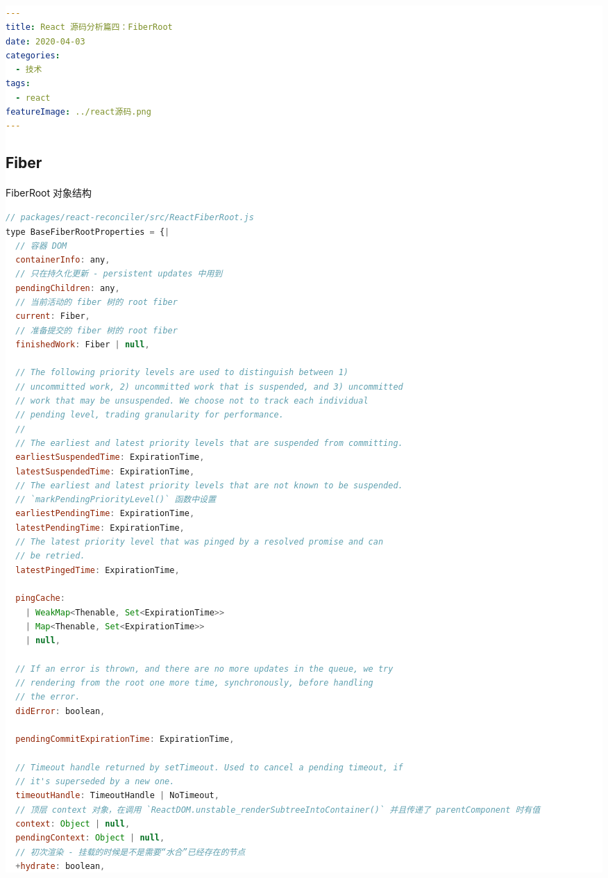 ```yaml
---
title: React 源码分析篇四：FiberRoot
date: 2020-04-03
categories:
  - 技术
tags:
  - react
featureImage: ../react源码.png
---
```


## Fiber

FiberRoot 对象结构

```js
// packages/react-reconciler/src/ReactFiberRoot.js
type BaseFiberRootProperties = {|
  // 容器 DOM
  containerInfo: any,
  // 只在持久化更新 - persistent updates 中用到
  pendingChildren: any,
  // 当前活动的 fiber 树的 root fiber
  current: Fiber,
  // 准备提交的 fiber 树的 root fiber
  finishedWork: Fiber | null,

  // The following priority levels are used to distinguish between 1)
  // uncommitted work, 2) uncommitted work that is suspended, and 3) uncommitted
  // work that may be unsuspended. We choose not to track each individual
  // pending level, trading granularity for performance.
  //
  // The earliest and latest priority levels that are suspended from committing.
  earliestSuspendedTime: ExpirationTime,
  latestSuspendedTime: ExpirationTime,
  // The earliest and latest priority levels that are not known to be suspended.
  // `markPendingPriorityLevel()` 函数中设置
  earliestPendingTime: ExpirationTime,
  latestPendingTime: ExpirationTime,
  // The latest priority level that was pinged by a resolved promise and can
  // be retried.
  latestPingedTime: ExpirationTime,

  pingCache:
    | WeakMap<Thenable, Set<ExpirationTime>>
    | Map<Thenable, Set<ExpirationTime>>
    | null,

  // If an error is thrown, and there are no more updates in the queue, we try
  // rendering from the root one more time, synchronously, before handling
  // the error.
  didError: boolean,

  pendingCommitExpirationTime: ExpirationTime,

  // Timeout handle returned by setTimeout. Used to cancel a pending timeout, if
  // it's superseded by a new one.
  timeoutHandle: TimeoutHandle | NoTimeout,
  // 顶层 context 对象，在调用 `ReactDOM.unstable_renderSubtreeIntoContainer()` 并且传递了 parentComponent 时有值
  context: Object | null,
  pendingContext: Object | null,
  // 初次渲染 - 挂载的时候是不是需要“水合”已经存在的节点
  +hydrate: boolean,
```
